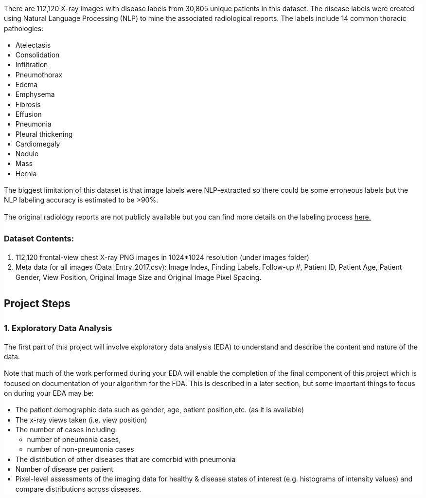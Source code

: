 There are 112,120 X-ray images with disease labels from 30,805 unique patients in this dataset.  The disease labels were created using Natural Language Processing (NLP) to mine the associated radiological reports. The labels include 14 common thoracic pathologies:
- Atelectasis
- Consolidation
- Infiltration
- Pneumothorax
- Edema
- Emphysema
- Fibrosis
- Effusion
- Pneumonia
- Pleural thickening
- Cardiomegaly
- Nodule
- Mass
- Hernia

The biggest limitation of this dataset is that image labels were NLP-extracted so there could be some erroneous labels but the NLP labeling accuracy is estimated to be >90%.

The original radiology reports are not publicly available but you can find more details on the labeling process [here.](https://arxiv.org/abs/1705.02315)


### Dataset Contents:

1. 112,120 frontal-view chest X-ray PNG images in 1024*1024 resolution (under images folder)
2. Meta data for all images (Data_Entry_2017.csv): Image Index, Finding Labels, Follow-up #,
Patient ID, Patient Age, Patient Gender, View Position, Original Image Size and Original Image
Pixel Spacing.


## Project Steps

### 1. Exploratory Data Analysis

The first part of this project will involve exploratory data analysis (EDA) to understand and describe the content and nature of the data.

Note that much of the work performed during your EDA will enable the completion of the final component of this project which is focused on documentation of your algorithm for the FDA. This is described in a later section, but some important things to focus on during your EDA may be:

* The patient demographic data such as gender, age, patient position,etc. (as it is available)
* The x-ray views taken (i.e. view position)
* The number of cases including:
    * number of pneumonia cases,
    * number of non-pneumonia cases
* The distribution of other diseases that are comorbid with pneumonia
* Number of disease per patient
* Pixel-level assessments of the imaging data for healthy & disease states of interest (e.g. histograms of intensity values) and compare distributions across diseases.
